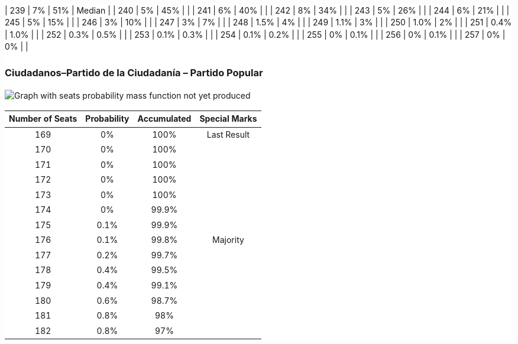 | 239 | 7% | 51% | Median |
| 240 | 5% | 45% |  |
| 241 | 6% | 40% |  |
| 242 | 8% | 34% |  |
| 243 | 5% | 26% |  |
| 244 | 6% | 21% |  |
| 245 | 5% | 15% |  |
| 246 | 3% | 10% |  |
| 247 | 3% | 7% |  |
| 248 | 1.5% | 4% |  |
| 249 | 1.1% | 3% |  |
| 250 | 1.0% | 2% |  |
| 251 | 0.4% | 1.0% |  |
| 252 | 0.3% | 0.5% |  |
| 253 | 0.1% | 0.3% |  |
| 254 | 0.1% | 0.2% |  |
| 255 | 0% | 0.1% |  |
| 256 | 0% | 0.1% |  |
| 257 | 0% | 0% |  |

### Ciudadanos–Partido de la Ciudadanía – Partido Popular

![Graph with seats probability mass function not yet produced](2018-02-08-Metroscopia-coalitions-seats-pmf-cs–pp.png "Seats Probability Mass Function")

| Number of Seats | Probability | Accumulated | Special Marks |
|:---------------:|:-----------:|:-----------:|:-------------:|
| 169 | 0% | 100% | Last Result |
| 170 | 0% | 100% |  |
| 171 | 0% | 100% |  |
| 172 | 0% | 100% |  |
| 173 | 0% | 100% |  |
| 174 | 0% | 99.9% |  |
| 175 | 0.1% | 99.9% |  |
| 176 | 0.1% | 99.8% | Majority |
| 177 | 0.2% | 99.7% |  |
| 178 | 0.4% | 99.5% |  |
| 179 | 0.4% | 99.1% |  |
| 180 | 0.6% | 98.7% |  |
| 181 | 0.8% | 98% |  |
| 182 | 0.8% | 97% |  |